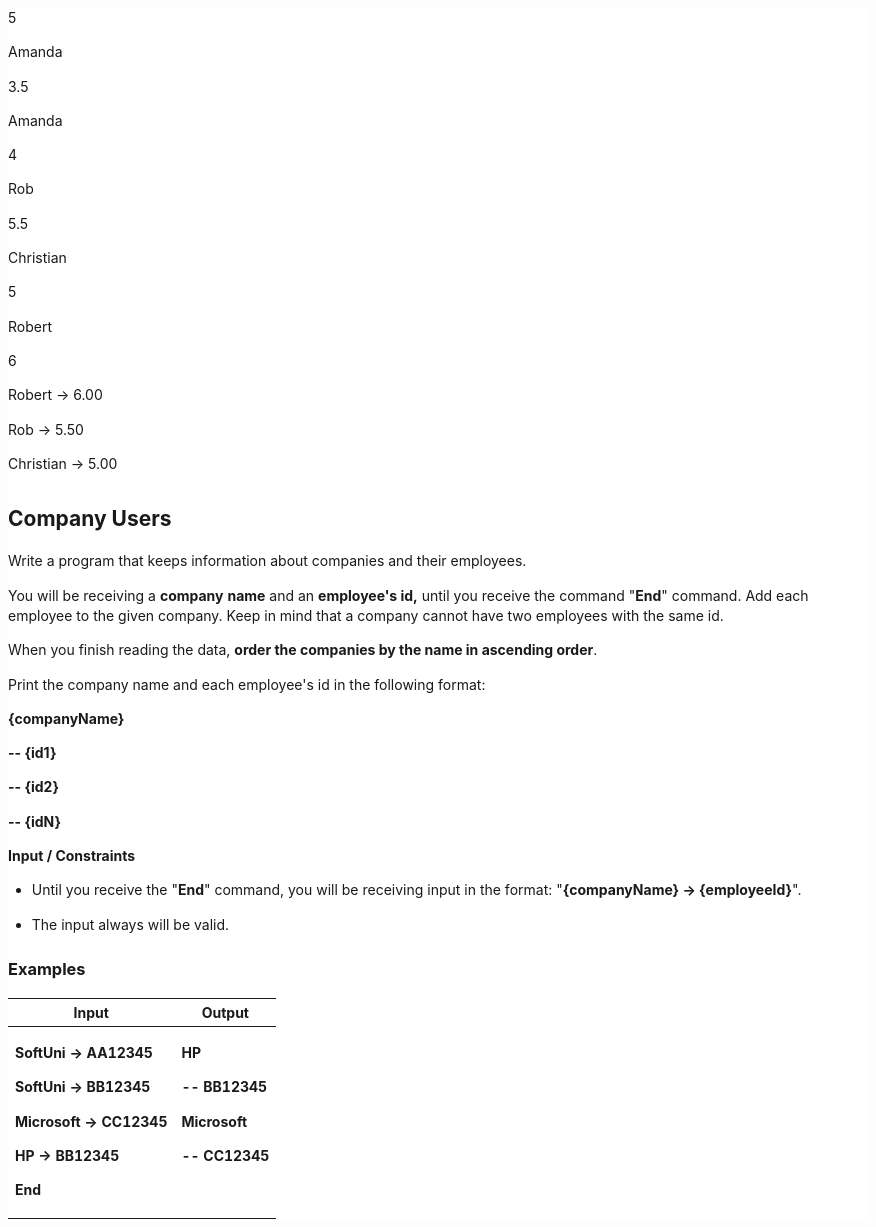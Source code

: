 <td><p>5</p>
<p>Amanda</p>
<p>3.5</p>
<p>Amanda</p>
<p>4</p>
<p>Rob</p>
<p>5.5</p>
<p>Christian</p>
<p>5</p>
<p>Robert</p>
<p>6</p></td>
<td><p>Robert -&gt; 6.00</p>
<p>Rob -&gt; 5.50</p>
<p>Christian -&gt; 5.00</p></td>
</tr>
</tbody>
</table>

## Company Users

Write a program that keeps information about companies and their
employees.

You will be receiving a **company** **name** and an **employee's id,**
until you receive the command "**End**" command. Add each employee to
the given company. Keep in mind that a company cannot have two employees
with the same id.

When you finish reading the data, **order the companies by the name in
ascending order**.

Print the company name and each employee's id in the following format:

**{companyName}**

**-- {id1}**

**-- {id2}**

**-- {idN}**

**Input / Constraints**

  - Until you receive the "**End**" command, you will be receiving input
    in the format: "**{companyName} -\> {employeeId}**".

  - The input always will be valid.

### Examples

<table>
<thead>
<tr class="header">
<th><strong>Input</strong></th>
<th><strong>Output</strong></th>
</tr>
</thead>
<tbody>
<tr class="odd">
<td><p><strong>SoftUni -&gt; AA12345</strong></p>
<p><strong>SoftUni -&gt; BB12345</strong></p>
<p><strong>Microsoft -&gt; CC12345</strong></p>
<p><strong>HP -&gt; BB12345</strong></p>
<p><strong>End</strong></p></td>
<td><p><strong>HP</strong></p>
<p><strong>-- BB12345</strong></p>
<p><strong>Microsoft</strong></p>
<p><strong>-- CC12345</strong></p>